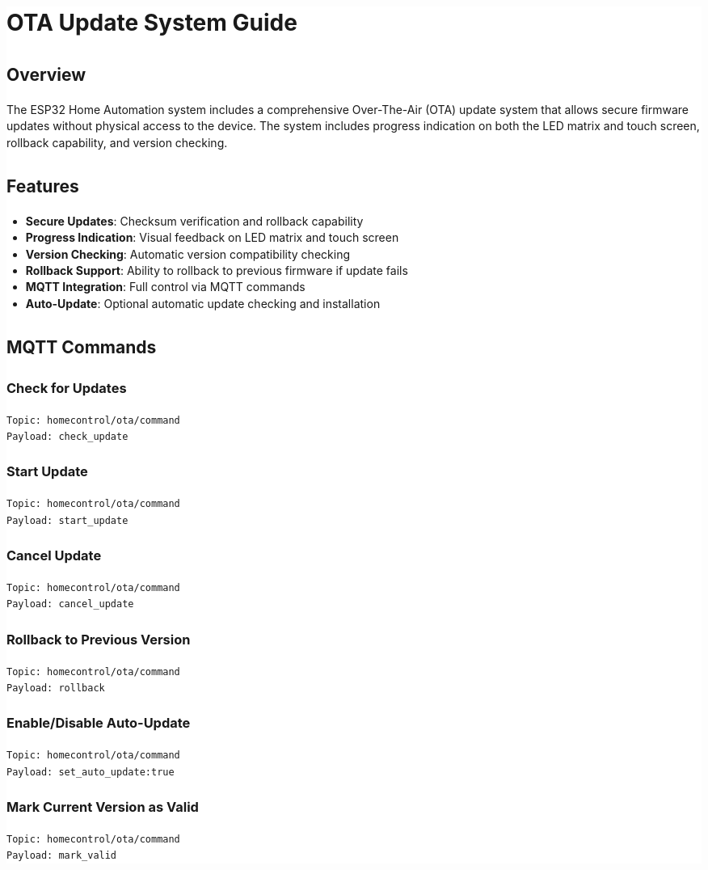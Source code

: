 # OTA Update System Guide

## Overview

The ESP32 Home Automation system includes a comprehensive Over-The-Air (OTA) update system that allows secure firmware updates without physical access to the device. The system includes progress indication on both the LED matrix and touch screen, rollback capability, and version checking.

## Features

- **Secure Updates**: Checksum verification and rollback capability
- **Progress Indication**: Visual feedback on LED matrix and touch screen
- **Version Checking**: Automatic version compatibility checking
- **Rollback Support**: Ability to rollback to previous firmware if update fails
- **MQTT Integration**: Full control via MQTT commands
- **Auto-Update**: Optional automatic update checking and installation

## MQTT Commands

### Check for Updates
```
Topic: homecontrol/ota/command
Payload: check_update
```

### Start Update
```
Topic: homecontrol/ota/command
Payload: start_update
```

### Cancel Update
```
Topic: homecontrol/ota/command
Payload: cancel_update
```

### Rollback to Previous Version
```
Topic: homecontrol/ota/command
Payload: rollback
```

### Enable/Disable Auto-Update
```
Topic: homecontrol/ota/command
Payload: set_auto_update:true
```

### Mark Current Version as Valid
```
Topic: homecontrol/ota/command
Payload: mark_valid
```
